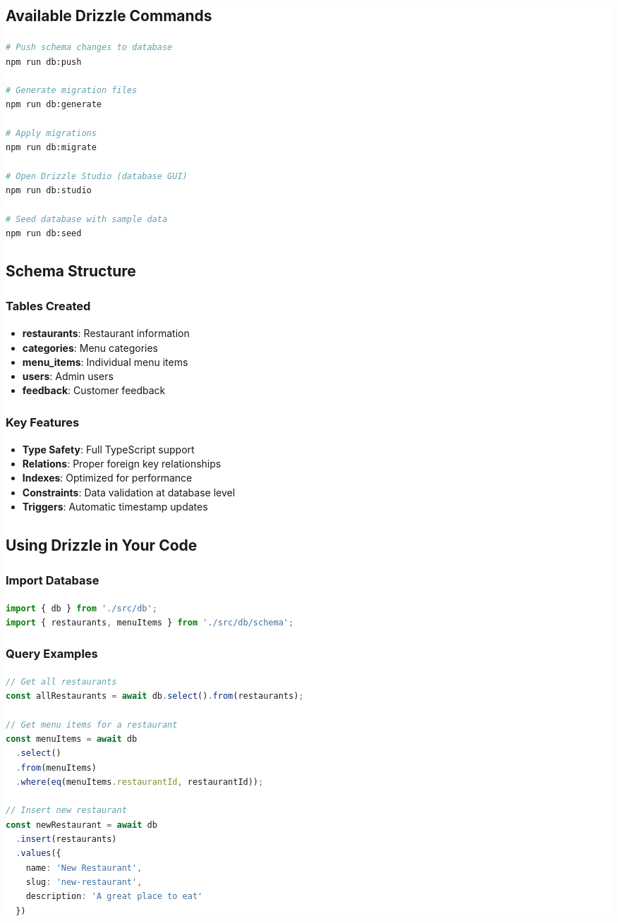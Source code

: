 ## Available Drizzle Commands

```bash
# Push schema changes to database
npm run db:push

# Generate migration files
npm run db:generate

# Apply migrations
npm run db:migrate

# Open Drizzle Studio (database GUI)
npm run db:studio

# Seed database with sample data
npm run db:seed
```

## Schema Structure

### Tables Created
- **restaurants**: Restaurant information
- **categories**: Menu categories
- **menu_items**: Individual menu items
- **users**: Admin users
- **feedback**: Customer feedback

### Key Features
- **Type Safety**: Full TypeScript support
- **Relations**: Proper foreign key relationships
- **Indexes**: Optimized for performance
- **Constraints**: Data validation at database level
- **Triggers**: Automatic timestamp updates

## Using Drizzle in Your Code

### Import Database
```typescript
import { db } from './src/db';
import { restaurants, menuItems } from './src/db/schema';
```

### Query Examples
```typescript
// Get all restaurants
const allRestaurants = await db.select().from(restaurants);

// Get menu items for a restaurant
const menuItems = await db
  .select()
  .from(menuItems)
  .where(eq(menuItems.restaurantId, restaurantId));

// Insert new restaurant
const newRestaurant = await db
  .insert(restaurants)
  .values({
    name: 'New Restaurant',
    slug: 'new-restaurant',
    description: 'A great place to eat'
  })
```